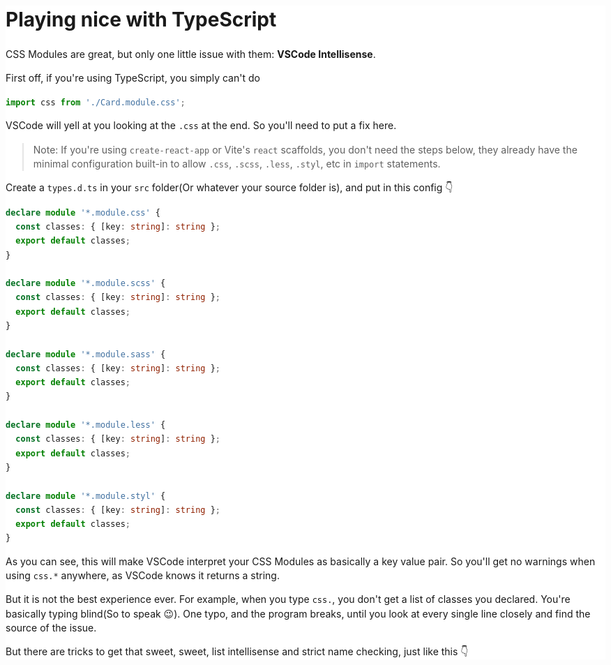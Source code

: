 # Playing nice with TypeScript

CSS Modules are great, but only one little issue with them: **VSCode Intellisense**.

First off, if you're using TypeScript, you simply can't do

```js
import css from './Card.module.css';
```

VSCode will yell at you looking at the `.css` at the end. So you'll need to put a fix here.

> Note: If you're using `create-react-app` or Vite's `react` scaffolds, you don't need the steps below, they already have the minimal configuration built-in to allow `.css`, `.scss`, `.less`, `.styl`, etc in `import` statements.

Create a `types.d.ts` in your `src` folder(Or whatever your source folder is), and put in this config 👇

```ts
declare module '*.module.css' {
  const classes: { [key: string]: string };
  export default classes;
}

declare module '*.module.scss' {
  const classes: { [key: string]: string };
  export default classes;
}

declare module '*.module.sass' {
  const classes: { [key: string]: string };
  export default classes;
}

declare module '*.module.less' {
  const classes: { [key: string]: string };
  export default classes;
}

declare module '*.module.styl' {
  const classes: { [key: string]: string };
  export default classes;
}
```

As you can see, this will make VSCode interpret your CSS Modules as basically a key value pair. So you'll get no warnings when using `css.*` anywhere, as VSCode knows it returns a string.

But it is not the best experience ever. For example, when you type `css.`, you don't get a list of classes you declared. You're basically typing blind(So to speak 😉). One typo, and the program breaks, until you look at every single line closely and find the source of the issue.

But there are tricks to get that sweet, sweet, list intellisense and strict name checking, just like this 👇
